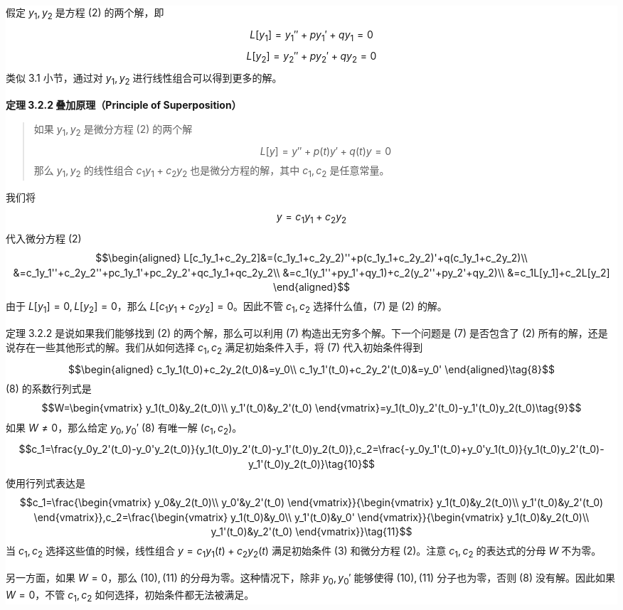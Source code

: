 假定 $y_1,y_2$ 是方程 $(2)$ 的两个解，即
$$L[y_1]=y_1''+py_1'+qy_1=0$$
$$L[y_2]=y_2''+py_2'+qy_2=0$$
类似 3.1 小节，通过对 $y_1,y_2$ 进行线性组合可以得到更多的解。

**定理 3.2.2 叠加原理（Principle of Superposition）**
> 如果 $y_1,y_2$ 是微分方程 $(2)$ 的两个解
> $$L[y]=y''+p(t)y'+q(t)y=0$$
> 那么 $y_1,y_2$ 的线性组合 $c_1y_1+c_2y_2$ 也是微分方程的解，其中 $c_1,c_2$ 是任意常量。

我们将
$$y=c_1y_1+c_2y_2\tag{7}$$
代入微分方程 $(2)$
$$\begin{aligned}
L[c_1y_1+c_2y_2]&=(c_1y_1+c_2y_2)''+p(c_1y_1+c_2y_2)'+q(c_1y_1+c_2y_2)\\
&=c_1y_1''+c_2y_2''+pc_1y_1'+pc_2y_2'+qc_1y_1+qc_2y_2\\
&=c_1(y_1''+py_1'+qy_1)+c_2(y_2''+py_2'+qy_2)\\
&=c_1L[y_1]+c_2L[y_2]
\end{aligned}$$
由于 $L[y_1]=0,L[y_2]=0$，那么 $L[c_1y_1+c_2y_2]=0$。因此不管 $c_1,c_2$ 选择什么值，$(7)$ 是 $(2)$ 的解。

定理 3.2.2 是说如果我们能够找到 $(2)$ 的两个解，那么可以利用 $(7)$ 构造出无穷多个解。下一个问题是 $(7)$ 是否包含了 $(2)$ 所有的解，还是说存在一些其他形式的解。我们从如何选择 $c_1,c_2$ 满足初始条件入手，将 $(7)$ 代入初始条件得到
$$\begin{aligned}
c_1y_1(t_0)+c_2y_2(t_0)&=y_0\\
c_1y_1'(t_0)+c_2y_2'(t_0)&=y_0'
\end{aligned}\tag{8}$$
$(8)$ 的系数行列式是
$$W=\begin{vmatrix}
y_1(t_0)&y_2(t_0)\\
y_1'(t_0)&y_2'(t_0)
\end{vmatrix}=y_1(t_0)y_2'(t_0)-y_1'(t_0)y_2(t_0)\tag{9}$$
如果 $W\neq 0$，那么给定 $y_0,y_0'$ $(8)$ 有唯一解 $(c_1,c_2)$。
$$c_1=\frac{y_0y_2'(t_0)-y_0'y_2(t_0)}{y_1(t_0)y_2'(t_0)-y_1'(t_0)y_2(t_0)},c_2=\frac{-y_0y_1'(t_0)+y_0'y_1(t_0)}{y_1(t_0)y_2'(t_0)-y_1'(t_0)y_2(t_0)}\tag{10}$$
使用行列式表达是
$$c_1=\frac{\begin{vmatrix}
y_0&y_2(t_0)\\
y_0'&y_2'(t_0)
\end{vmatrix}}{\begin{vmatrix}
y_1(t_0)&y_2(t_0)\\
y_1'(t_0)&y_2'(t_0)
\end{vmatrix}},c_2=\frac{\begin{vmatrix}
y_1(t_0)&y_0\\
y_1'(t_0)&y_0'
\end{vmatrix}}{\begin{vmatrix}
y_1(t_0)&y_2(t_0)\\
y_1'(t_0)&y_2'(t_0)
\end{vmatrix}}\tag{11}$$
当 $c_1,c_2$ 选择这些值的时候，线性组合 $y=c_1y_1(t)+c_2y_2(t)$ 满足初始条件 $(3)$ 和微分方程 $(2)$。注意 $c_1,c_2$ 的表达式的分母 $W$ 不为零。

另一方面，如果 $W=0$，那么 $(10),(11)$ 的分母为零。这种情况下，除非 $y_0,y_0'$ 能够使得 $(10),(11)$ 分子也为零，否则 $(8)$ 没有解。因此如果 $W=0$，不管 $c_1,c_2$ 如何选择，初始条件都无法被满足。
